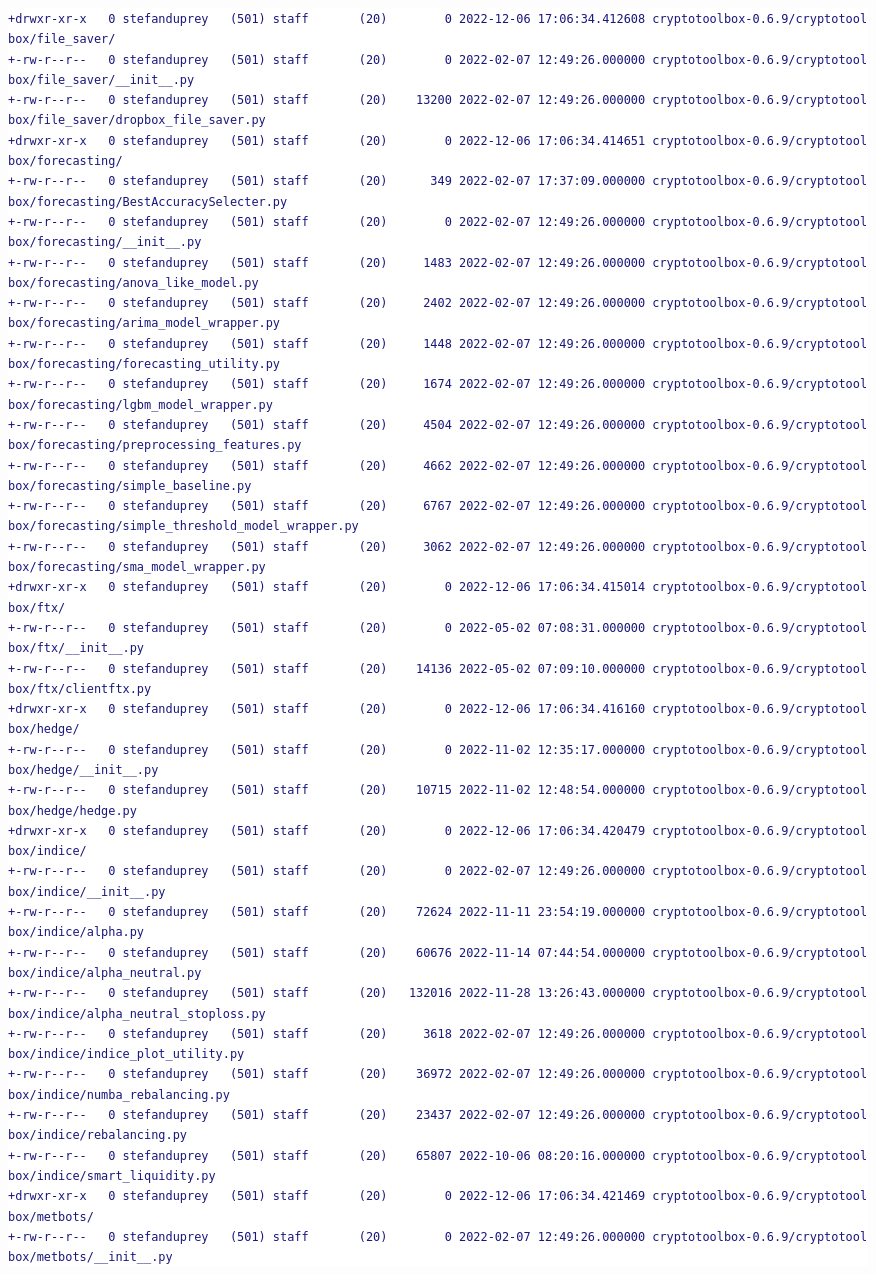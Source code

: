 ```diff
+drwxr-xr-x   0 stefanduprey   (501) staff       (20)        0 2022-12-06 17:06:34.412608 cryptotoolbox-0.6.9/cryptotoolbox/file_saver/
+-rw-r--r--   0 stefanduprey   (501) staff       (20)        0 2022-02-07 12:49:26.000000 cryptotoolbox-0.6.9/cryptotoolbox/file_saver/__init__.py
+-rw-r--r--   0 stefanduprey   (501) staff       (20)    13200 2022-02-07 12:49:26.000000 cryptotoolbox-0.6.9/cryptotoolbox/file_saver/dropbox_file_saver.py
+drwxr-xr-x   0 stefanduprey   (501) staff       (20)        0 2022-12-06 17:06:34.414651 cryptotoolbox-0.6.9/cryptotoolbox/forecasting/
+-rw-r--r--   0 stefanduprey   (501) staff       (20)      349 2022-02-07 17:37:09.000000 cryptotoolbox-0.6.9/cryptotoolbox/forecasting/BestAccuracySelecter.py
+-rw-r--r--   0 stefanduprey   (501) staff       (20)        0 2022-02-07 12:49:26.000000 cryptotoolbox-0.6.9/cryptotoolbox/forecasting/__init__.py
+-rw-r--r--   0 stefanduprey   (501) staff       (20)     1483 2022-02-07 12:49:26.000000 cryptotoolbox-0.6.9/cryptotoolbox/forecasting/anova_like_model.py
+-rw-r--r--   0 stefanduprey   (501) staff       (20)     2402 2022-02-07 12:49:26.000000 cryptotoolbox-0.6.9/cryptotoolbox/forecasting/arima_model_wrapper.py
+-rw-r--r--   0 stefanduprey   (501) staff       (20)     1448 2022-02-07 12:49:26.000000 cryptotoolbox-0.6.9/cryptotoolbox/forecasting/forecasting_utility.py
+-rw-r--r--   0 stefanduprey   (501) staff       (20)     1674 2022-02-07 12:49:26.000000 cryptotoolbox-0.6.9/cryptotoolbox/forecasting/lgbm_model_wrapper.py
+-rw-r--r--   0 stefanduprey   (501) staff       (20)     4504 2022-02-07 12:49:26.000000 cryptotoolbox-0.6.9/cryptotoolbox/forecasting/preprocessing_features.py
+-rw-r--r--   0 stefanduprey   (501) staff       (20)     4662 2022-02-07 12:49:26.000000 cryptotoolbox-0.6.9/cryptotoolbox/forecasting/simple_baseline.py
+-rw-r--r--   0 stefanduprey   (501) staff       (20)     6767 2022-02-07 12:49:26.000000 cryptotoolbox-0.6.9/cryptotoolbox/forecasting/simple_threshold_model_wrapper.py
+-rw-r--r--   0 stefanduprey   (501) staff       (20)     3062 2022-02-07 12:49:26.000000 cryptotoolbox-0.6.9/cryptotoolbox/forecasting/sma_model_wrapper.py
+drwxr-xr-x   0 stefanduprey   (501) staff       (20)        0 2022-12-06 17:06:34.415014 cryptotoolbox-0.6.9/cryptotoolbox/ftx/
+-rw-r--r--   0 stefanduprey   (501) staff       (20)        0 2022-05-02 07:08:31.000000 cryptotoolbox-0.6.9/cryptotoolbox/ftx/__init__.py
+-rw-r--r--   0 stefanduprey   (501) staff       (20)    14136 2022-05-02 07:09:10.000000 cryptotoolbox-0.6.9/cryptotoolbox/ftx/clientftx.py
+drwxr-xr-x   0 stefanduprey   (501) staff       (20)        0 2022-12-06 17:06:34.416160 cryptotoolbox-0.6.9/cryptotoolbox/hedge/
+-rw-r--r--   0 stefanduprey   (501) staff       (20)        0 2022-11-02 12:35:17.000000 cryptotoolbox-0.6.9/cryptotoolbox/hedge/__init__.py
+-rw-r--r--   0 stefanduprey   (501) staff       (20)    10715 2022-11-02 12:48:54.000000 cryptotoolbox-0.6.9/cryptotoolbox/hedge/hedge.py
+drwxr-xr-x   0 stefanduprey   (501) staff       (20)        0 2022-12-06 17:06:34.420479 cryptotoolbox-0.6.9/cryptotoolbox/indice/
+-rw-r--r--   0 stefanduprey   (501) staff       (20)        0 2022-02-07 12:49:26.000000 cryptotoolbox-0.6.9/cryptotoolbox/indice/__init__.py
+-rw-r--r--   0 stefanduprey   (501) staff       (20)    72624 2022-11-11 23:54:19.000000 cryptotoolbox-0.6.9/cryptotoolbox/indice/alpha.py
+-rw-r--r--   0 stefanduprey   (501) staff       (20)    60676 2022-11-14 07:44:54.000000 cryptotoolbox-0.6.9/cryptotoolbox/indice/alpha_neutral.py
+-rw-r--r--   0 stefanduprey   (501) staff       (20)   132016 2022-11-28 13:26:43.000000 cryptotoolbox-0.6.9/cryptotoolbox/indice/alpha_neutral_stoploss.py
+-rw-r--r--   0 stefanduprey   (501) staff       (20)     3618 2022-02-07 12:49:26.000000 cryptotoolbox-0.6.9/cryptotoolbox/indice/indice_plot_utility.py
+-rw-r--r--   0 stefanduprey   (501) staff       (20)    36972 2022-02-07 12:49:26.000000 cryptotoolbox-0.6.9/cryptotoolbox/indice/numba_rebalancing.py
+-rw-r--r--   0 stefanduprey   (501) staff       (20)    23437 2022-02-07 12:49:26.000000 cryptotoolbox-0.6.9/cryptotoolbox/indice/rebalancing.py
+-rw-r--r--   0 stefanduprey   (501) staff       (20)    65807 2022-10-06 08:20:16.000000 cryptotoolbox-0.6.9/cryptotoolbox/indice/smart_liquidity.py
+drwxr-xr-x   0 stefanduprey   (501) staff       (20)        0 2022-12-06 17:06:34.421469 cryptotoolbox-0.6.9/cryptotoolbox/metbots/
+-rw-r--r--   0 stefanduprey   (501) staff       (20)        0 2022-02-07 12:49:26.000000 cryptotoolbox-0.6.9/cryptotoolbox/metbots/__init__.py
```